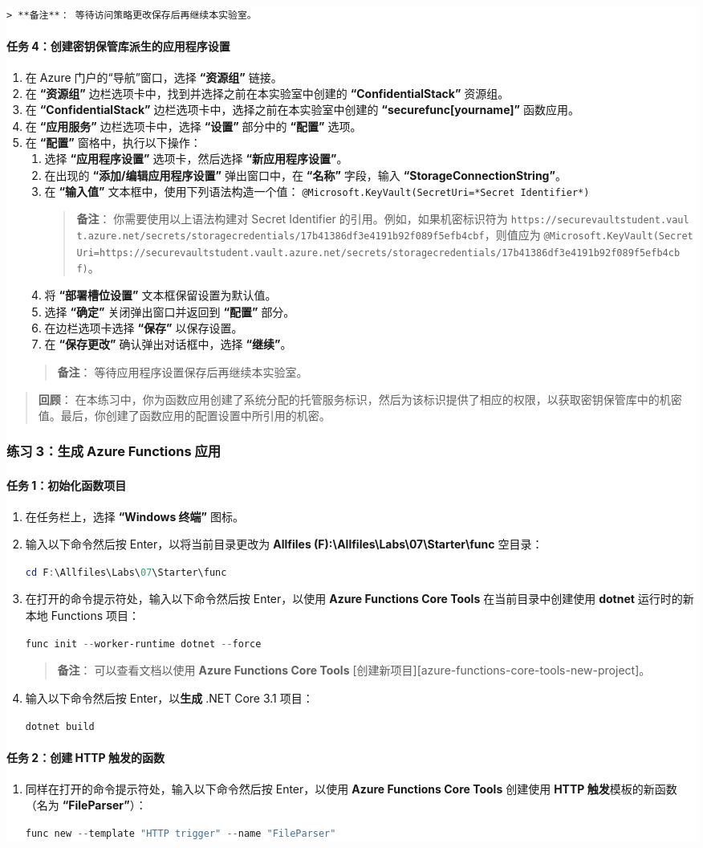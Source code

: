     > **备注**： 等待访问策略更改保存后再继续本实验室。

#### 任务 4：创建密钥保管库派生的应用程序设置

1. 在 Azure 门户的“导航”窗口，选择 **“资源组”** 链接。
1. 在 **“资源组”** 边栏选项卡中，找到并选择之前在本实验室中创建的 **“ConfidentialStack”** 资源组。
1. 在 **“ConfidentialStack”** 边栏选项卡中，选择之前在本实验室中创建的 **“securefunc[yourname]”** 函数应用。
1. 在 **“应用服务”** 边栏选项卡中，选择 **“设置”** 部分中的 **“配置”** 选项。
1. 在 **“配置”** 窗格中，执行以下操作：
    1. 选择 **“应用程序设置”** 选项卡，然后选择 **“新应用程序设置”**。
    1. 在出现的 **“添加/编辑应用程序设置”** 弹出窗口中，在 **“名称”** 字段，输入 **“StorageConnectionString”**。
    1. 在 **“输入值”** 文本框中，使用下列语法构造一个值： ``@Microsoft.KeyVault(SecretUri=*Secret Identifier*)``
        > **备注**： 你需要使用以上语法构建对 Secret Identifier 的引用。例如，如果机密标识符为 ``https://securevaultstudent.vault.azure.net/secrets/storagecredentials/17b41386df3e4191b92f089f5efb4cbf``，则值应为 ``@Microsoft.KeyVault(SecretUri=https://securevaultstudent.vault.azure.net/secrets/storagecredentials/17b41386df3e4191b92f089f5efb4cbf)``。
    1. 将 **“部署槽位设置”** 文本框保留设置为默认值。
    1. 选择 **“确定”** 关闭弹出窗口并返回到 **“配置”** 部分。
    1. 在边栏选项卡选择 **“保存”** 以保存设置。  
    1. 在 **“保存更改”** 确认弹出对话框中，选择 **“继续”**。
    > **备注**： 等待应用程序设置保存后再继续本实验室。

> **回顾**： 在本练习中，你为函数应用创建了系统分配的托管服务标识，然后为该标识提供了相应的权限，以获取密钥保管库中的机密值。最后，你创建了函数应用的配置设置中所引用的机密。

### 练习 3：生成 Azure Functions 应用

#### 任务 1：初始化函数项目

1. 在任务栏上，选择 **“Windows 终端”** 图标。
1. 输入以下命令然后按 Enter，以将当前目录更改为 **Allfiles (F):\\Allfiles\\Labs\\07\\Starter\\func** 空目录：

    ```powershell
    cd F:\Allfiles\Labs\07\Starter\func
    ```

1. 在打开的命令提示符处，输入以下命令然后按 Enter，以使用 **Azure Functions Core Tools** 在当前目录中创建使用 **dotnet** 运行时的新本地 Functions 项目：

    ```powershell
    func init --worker-runtime dotnet --force
    ```

    > **备注**： 可以查看文档以使用 **Azure Functions Core Tools** [创建新项目][azure-functions-core-tools-new-project]。
1. 输入以下命令然后按 Enter，以**生成** .NET Core 3.1 项目：

    ```powershell
    dotnet build
    ```

#### 任务 2：创建 HTTP 触发的函数

1. 同样在打开的命令提示符处，输入以下命令然后按 Enter，以使用 **Azure Functions Core Tools** 创建使用 **HTTP 触发**模板的新函数（名为 **“FileParser”**）：

    ```powershell
    func new --template "HTTP trigger" --name "FileParser"
    ```
